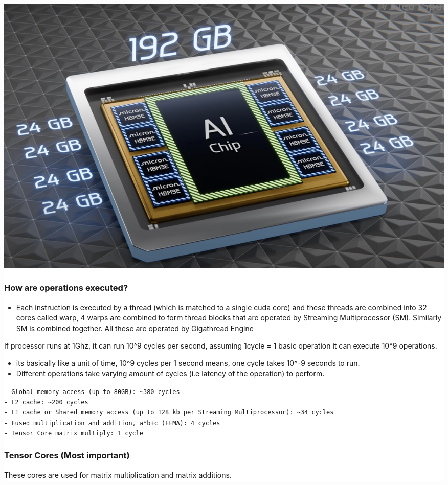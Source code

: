   ![ten](/assets/images/2025-01-08-GPUs/gpus10.png)

### How are operations executed?

- Each instruction is executed by a thread (which is matched to a single cuda core) and these threads are combined into 32 cores called warp, 4 warps are combined to form thread blocks that are operated by Streaming Multiprocessor (SM). Similarly SM is combined together. All these are operated by Gigathread Engine

If processor runs at 1Ghz, it can run 10^9 cycles per second, assuming 1cycle = 1 basic operation it can execute 10^9 operations.

- its basically like a unit of time, 10^9 cycles per 1 second means, one cycle takes 10^-9 seconds to run.
- Different operations take varying amount of cycles (i.e latency of the operation) to perform.

```
- Global memory access (up to 80GB): ~380 cycles
- L2 cache: ~200 cycles
- L1 cache or Shared memory access (up to 128 kb per Streaming Multiprocessor): ~34 cycles
- Fused multiplication and addition, a*b+c (FFMA): 4 cycles
- Tensor Core matrix multiply: 1 cycle
```

### Tensor Cores (Most important)

These cores are used for matrix multiplication and matrix additions.
